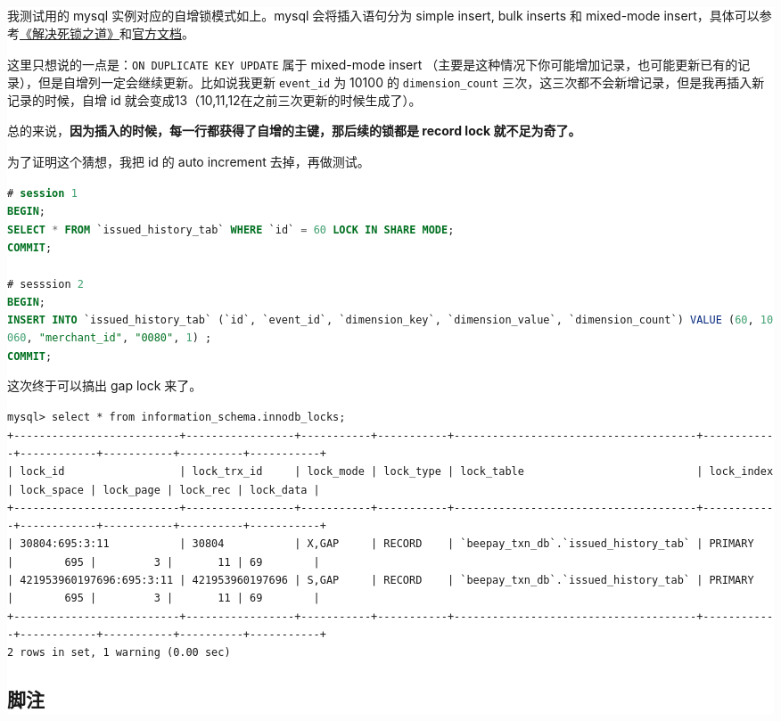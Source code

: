 我测试用的 mysql 实例对应的自增锁模式如上。mysql 会将插入语句分为 simple insert, bulk inserts 和 mixed-mode insert，具体可以参考[《解决死锁之道》](https://www.aneasystone.com/archives/2017/11/solving-dead-locks-two.html)和[官方文档](https://dev.mysql.com/doc/refman/5.7/en/innodb-auto-increment-handling.html)。

这里只想说的一点是：`ON DUPLICATE KEY UPDATE` 属于 mixed-mode insert （主要是这种情况下你可能增加记录，也可能更新已有的记录），但是自增列一定会继续更新。比如说我更新 `event_id` 为 10100 的 `dimension_count` 三次，这三次都不会新增记录，但是我再插入新记录的时候，自增 id 就会变成13（10,11,12在之前三次更新的时候生成了）。

总的来说，**因为插入的时候，每一行都获得了自增的主键，那后续的锁都是 record lock 就不足为奇了。**

为了证明这个猜想，我把 id 的 auto increment 去掉，再做测试。

```sql
# session 1
BEGIN;
SELECT * FROM `issued_history_tab` WHERE `id` = 60 LOCK IN SHARE MODE;
COMMIT;

# sesssion 2
BEGIN;
INSERT INTO `issued_history_tab` (`id`, `event_id`, `dimension_key`, `dimension_value`, `dimension_count`) VALUE (60, 10060, "merchant_id", "0080", 1) ;
COMMIT;
```

这次终于可以搞出 gap lock 来了。

```
mysql> select * from information_schema.innodb_locks;
+--------------------------+-----------------+-----------+-----------+--------------------------------------+------------+------------+-----------+----------+-----------+
| lock_id                  | lock_trx_id     | lock_mode | lock_type | lock_table                           | lock_index | lock_space | lock_page | lock_rec | lock_data |
+--------------------------+-----------------+-----------+-----------+--------------------------------------+------------+------------+-----------+----------+-----------+
| 30804:695:3:11           | 30804           | X,GAP     | RECORD    | `beepay_txn_db`.`issued_history_tab` | PRIMARY    |        695 |         3 |       11 | 69        |
| 421953960197696:695:3:11 | 421953960197696 | S,GAP     | RECORD    | `beepay_txn_db`.`issued_history_tab` | PRIMARY    |        695 |         3 |       11 | 69        |
+--------------------------+-----------------+-----------+-----------+--------------------------------------+------------+------------+-----------+----------+-----------+
2 rows in set, 1 warning (0.00 sec)
```

## 脚注 ##

[^1]: 其实我很好奇，到底哪里还有不用 innodb 的场景。

[^2]: 参考文献：[MySQL加锁分析](http://www.fanyilun.me/2017/04/20/MySQL%E5%8A%A0%E9%94%81%E5%88%86%E6%9E%90/)

[^3]: 其实本文就是《解决死锁之道》的一个注释，一个实例，本文没啥营养，去看《参考死锁之道》就好。
